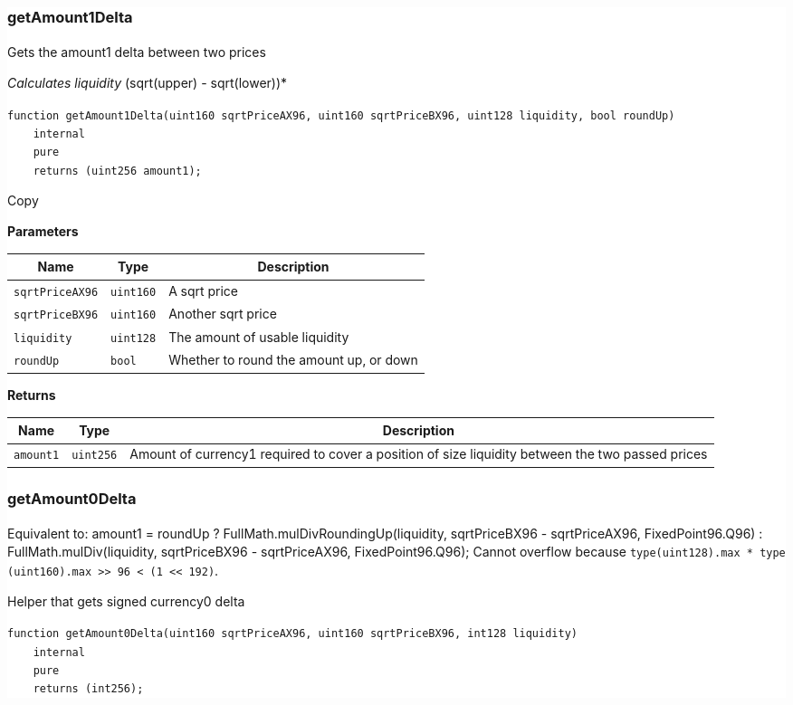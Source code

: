 ### getAmount1Delta [​](https://docs.uniswap.org/contracts/v4/reference/core/libraries/SqrtPriceMath\#getamount1delta "Direct link to heading")

Gets the amount1 delta between two prices

_Calculates liquidity_ (sqrt(upper) - sqrt(lower))\*

```codeBlockLines_mRuA
function getAmount1Delta(uint160 sqrtPriceAX96, uint160 sqrtPriceBX96, uint128 liquidity, bool roundUp)
    internal
    pure
    returns (uint256 amount1);

```

Copy

**Parameters**

| Name | Type | Description |
| --- | --- | --- |
| `sqrtPriceAX96` | `uint160` | A sqrt price |
| `sqrtPriceBX96` | `uint160` | Another sqrt price |
| `liquidity` | `uint128` | The amount of usable liquidity |
| `roundUp` | `bool` | Whether to round the amount up, or down |

**Returns**

| Name | Type | Description |
| --- | --- | --- |
| `amount1` | `uint256` | Amount of currency1 required to cover a position of size liquidity between the two passed prices |

### getAmount0Delta [​](https://docs.uniswap.org/contracts/v4/reference/core/libraries/SqrtPriceMath\#getamount0delta-1 "Direct link to heading")

Equivalent to:
amount1 = roundUp
? FullMath.mulDivRoundingUp(liquidity, sqrtPriceBX96 - sqrtPriceAX96, FixedPoint96.Q96)
: FullMath.mulDiv(liquidity, sqrtPriceBX96 - sqrtPriceAX96, FixedPoint96.Q96);
Cannot overflow because `type(uint128).max * type(uint160).max >> 96 < (1 << 192)`.

Helper that gets signed currency0 delta

```codeBlockLines_mRuA
function getAmount0Delta(uint160 sqrtPriceAX96, uint160 sqrtPriceBX96, int128 liquidity)
    internal
    pure
    returns (int256);

```
